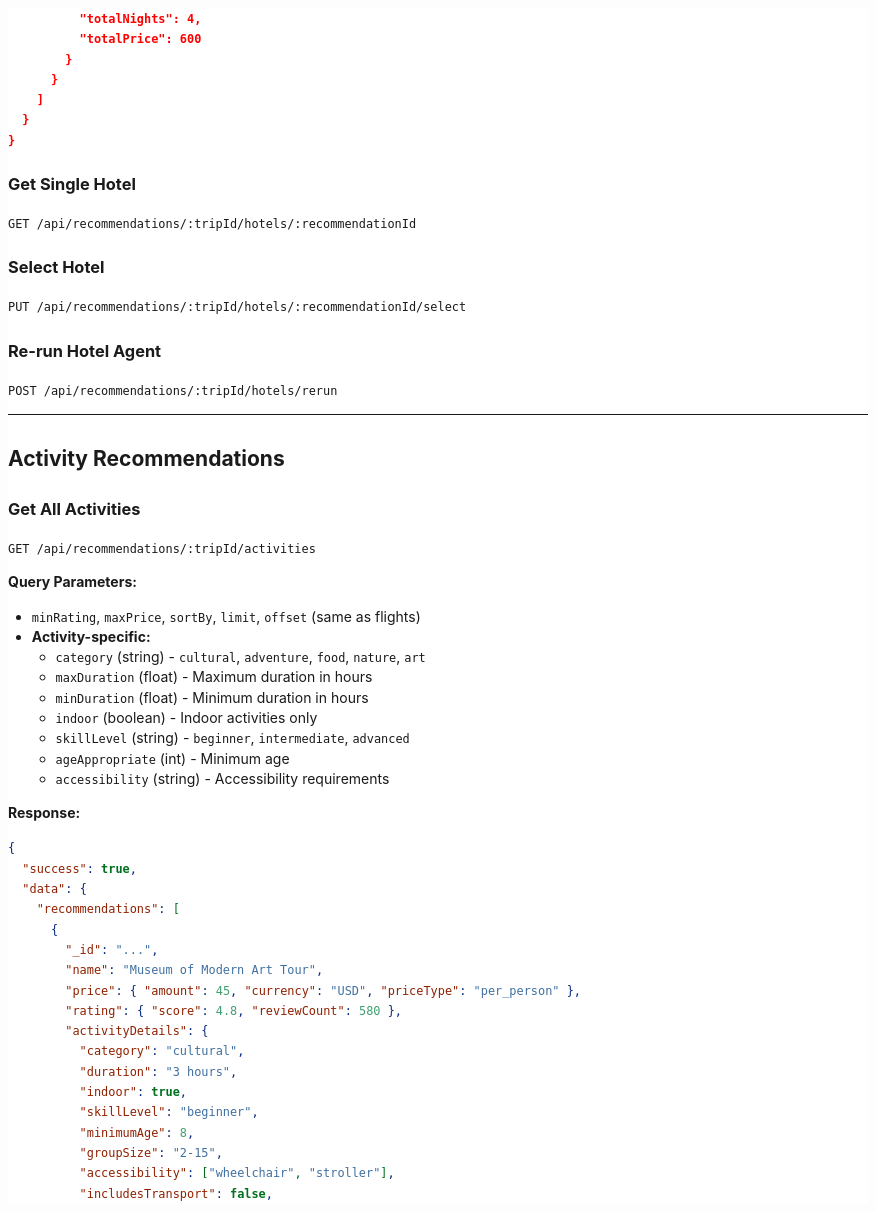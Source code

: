 ```json
          "totalNights": 4,
          "totalPrice": 600
        }
      }
    ]
  }
}
```

### Get Single Hotel
```
GET /api/recommendations/:tripId/hotels/:recommendationId
```

### Select Hotel
```
PUT /api/recommendations/:tripId/hotels/:recommendationId/select
```

### Re-run Hotel Agent
```
POST /api/recommendations/:tripId/hotels/rerun
```

---

## Activity Recommendations

### Get All Activities
```
GET /api/recommendations/:tripId/activities
```

**Query Parameters:**
- `minRating`, `maxPrice`, `sortBy`, `limit`, `offset` (same as flights)
- **Activity-specific:**
  - `category` (string) - `cultural`, `adventure`, `food`, `nature`, `art`
  - `maxDuration` (float) - Maximum duration in hours
  - `minDuration` (float) - Minimum duration in hours
  - `indoor` (boolean) - Indoor activities only
  - `skillLevel` (string) - `beginner`, `intermediate`, `advanced`
  - `ageAppropriate` (int) - Minimum age
  - `accessibility` (string) - Accessibility requirements

**Response:**
```json
{
  "success": true,
  "data": {
    "recommendations": [
      {
        "_id": "...",
        "name": "Museum of Modern Art Tour",
        "price": { "amount": 45, "currency": "USD", "priceType": "per_person" },
        "rating": { "score": 4.8, "reviewCount": 580 },
        "activityDetails": {
          "category": "cultural",
          "duration": "3 hours",
          "indoor": true,
          "skillLevel": "beginner",
          "minimumAge": 8,
          "groupSize": "2-15",
          "accessibility": ["wheelchair", "stroller"],
          "includesTransport": false,
```